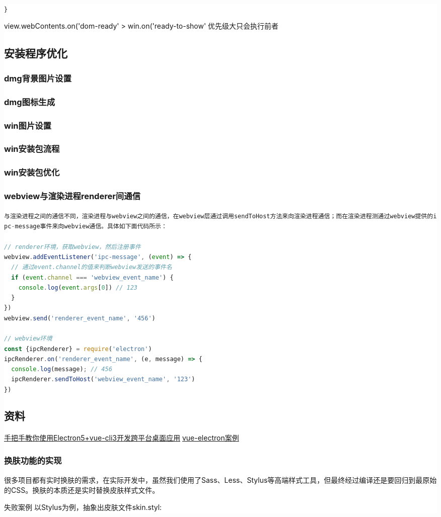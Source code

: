 ```js
}
```

view.webContents.on('dom-ready' > win.on('ready-to-show' 优先级大只会执行前者

## 安装程序优化


### dmg背景图片设置
### dmg图标生成
### win图片设置
### win安装包流程
### win安装包优化


### webview与渲染进程renderer间通信

```js
与渲染进程之间的通信不同，渲染进程与webview之间的通信，在webview层通过调用sendToHost方法来向渲染进程通信；而在渲染进程测通过webview提供的ipc-message事件来向webview通信。具体如下面代码所示：

// renderer环境，获取webview，然后注册事件
webview.addEventListener('ipc-message', (event) => {
  // 通过event.channel的值来判断webview发送的事件名
  if (event.channel === 'webview_event_name') {
    console.log(event.args[0]) // 123
  }
})
webview.send('renderer_event_name', '456')

// webview环境
const {ipcRenderer} = require('electron')
ipcRenderer.on('renderer_event_name', (e, message) => {
  console.log(message); // 456
  ipcRenderer.sendToHost('webview_event_name', '123')
})
```


## 资料

[手把手教你使用Electron5+vue-cli3开发跨平台桌面应用](https://juejin.im/post/6844903878429769742#heading-26)
[vue-electron案例](https://github.com/Howie126313/vue-electron)


### 换肤功能的实现
很多项目都有实时换肤的需求，在实际开发中，虽然我们使用了Sass、Less、Stylus等高端样式工具，但最终经过编译还是要回归到最原始的CSS。换肤的本质还是实时替换皮肤样式文件。

失败案例
以Stylus为例，抽象出皮肤文件skin.styl:
